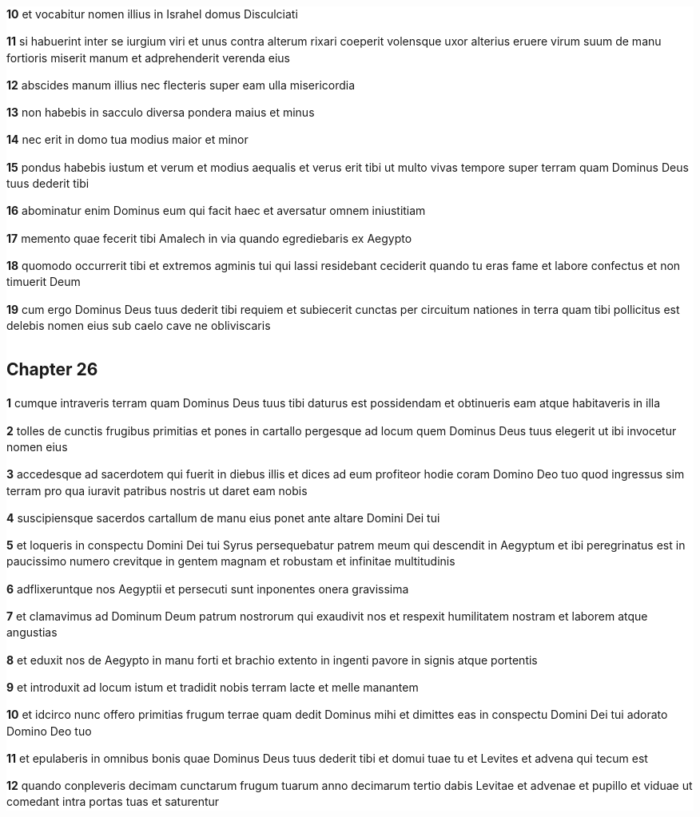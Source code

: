 **10** et vocabitur nomen illius in Israhel domus Disculciati

**11** si habuerint inter se iurgium viri et unus contra alterum rixari coeperit volensque uxor alterius eruere virum suum de manu fortioris miserit manum et adprehenderit verenda eius

**12** abscides manum illius nec flecteris super eam ulla misericordia

**13** non habebis in sacculo diversa pondera maius et minus

**14** nec erit in domo tua modius maior et minor

**15** pondus habebis iustum et verum et modius aequalis et verus erit tibi ut multo vivas tempore super terram quam Dominus Deus tuus dederit tibi

**16** abominatur enim Dominus eum qui facit haec et aversatur omnem iniustitiam

**17** memento quae fecerit tibi Amalech in via quando egrediebaris ex Aegypto

**18** quomodo occurrerit tibi et extremos agminis tui qui lassi residebant ceciderit quando tu eras fame et labore confectus et non timuerit Deum

**19** cum ergo Dominus Deus tuus dederit tibi requiem et subiecerit cunctas per circuitum nationes in terra quam tibi pollicitus est delebis nomen eius sub caelo cave ne obliviscaris

## Chapter 26

**1** cumque intraveris terram quam Dominus Deus tuus tibi daturus est possidendam et obtinueris eam atque habitaveris in illa

**2** tolles de cunctis frugibus primitias et pones in cartallo pergesque ad locum quem Dominus Deus tuus elegerit ut ibi invocetur nomen eius

**3** accedesque ad sacerdotem qui fuerit in diebus illis et dices ad eum profiteor hodie coram Domino Deo tuo quod ingressus sim terram pro qua iuravit patribus nostris ut daret eam nobis

**4** suscipiensque sacerdos cartallum de manu eius ponet ante altare Domini Dei tui

**5** et loqueris in conspectu Domini Dei tui Syrus persequebatur patrem meum qui descendit in Aegyptum et ibi peregrinatus est in paucissimo numero crevitque in gentem magnam et robustam et infinitae multitudinis

**6** adflixeruntque nos Aegyptii et persecuti sunt inponentes onera gravissima

**7** et clamavimus ad Dominum Deum patrum nostrorum qui exaudivit nos et respexit humilitatem nostram et laborem atque angustias

**8** et eduxit nos de Aegypto in manu forti et brachio extento in ingenti pavore in signis atque portentis

**9** et introduxit ad locum istum et tradidit nobis terram lacte et melle manantem

**10** et idcirco nunc offero primitias frugum terrae quam dedit Dominus mihi et dimittes eas in conspectu Domini Dei tui adorato Domino Deo tuo

**11** et epulaberis in omnibus bonis quae Dominus Deus tuus dederit tibi et domui tuae tu et Levites et advena qui tecum est

**12** quando conpleveris decimam cunctarum frugum tuarum anno decimarum tertio dabis Levitae et advenae et pupillo et viduae ut comedant intra portas tuas et saturentur
